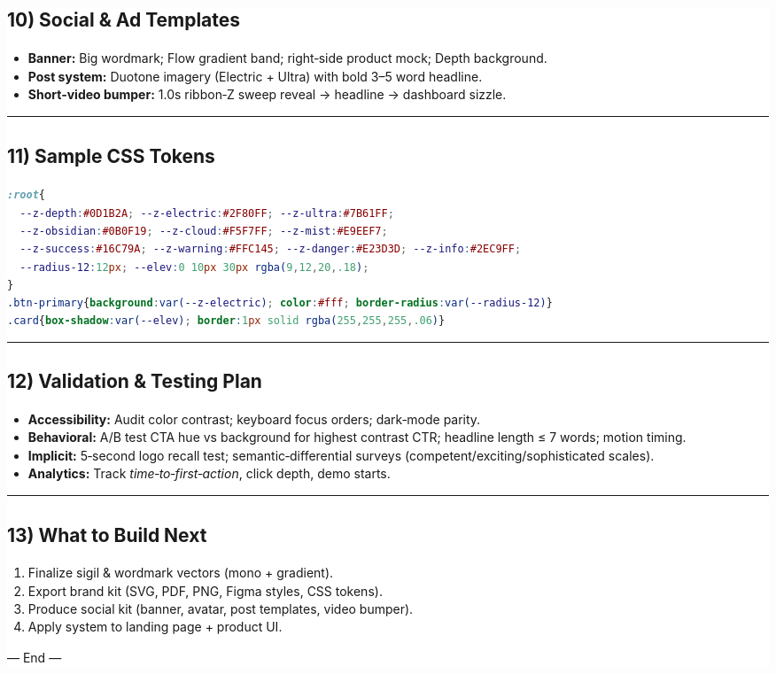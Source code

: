 
## 10) Social & Ad Templates

* **Banner:** Big wordmark; Flow gradient band; right‑side product mock; Depth background.
* **Post system:** Duotone imagery (Electric + Ultra) with bold 3–5 word headline.
* **Short‑video bumper:** 1.0s ribbon‑Z sweep reveal → headline → dashboard sizzle.

---

## 11) Sample CSS Tokens

```css
:root{
  --z-depth:#0D1B2A; --z-electric:#2F80FF; --z-ultra:#7B61FF;
  --z-obsidian:#0B0F19; --z-cloud:#F5F7FF; --z-mist:#E9EEF7;
  --z-success:#16C79A; --z-warning:#FFC145; --z-danger:#E23D3D; --z-info:#2EC9FF;
  --radius-12:12px; --elev:0 10px 30px rgba(9,12,20,.18);
}
.btn-primary{background:var(--z-electric); color:#fff; border-radius:var(--radius-12)}
.card{box-shadow:var(--elev); border:1px solid rgba(255,255,255,.06)}
```

---

## 12) Validation & Testing Plan

* **Accessibility:** Audit color contrast; keyboard focus orders; dark‑mode parity.
* **Behavioral:** A/B test CTA hue vs background for highest contrast CTR; headline length ≤ 7 words; motion timing.
* **Implicit:** 5‑second logo recall test; semantic‑differential surveys (competent/exciting/sophisticated scales).
* **Analytics:** Track *time‑to‑first‑action*, click depth, demo starts.

---

## 13) What to Build Next

1. Finalize sigil & wordmark vectors (mono + gradient).
2. Export brand kit (SVG, PDF, PNG, Figma styles, CSS tokens).
3. Produce social kit (banner, avatar, post templates, video bumper).
4. Apply system to landing page + product UI.

— End —
